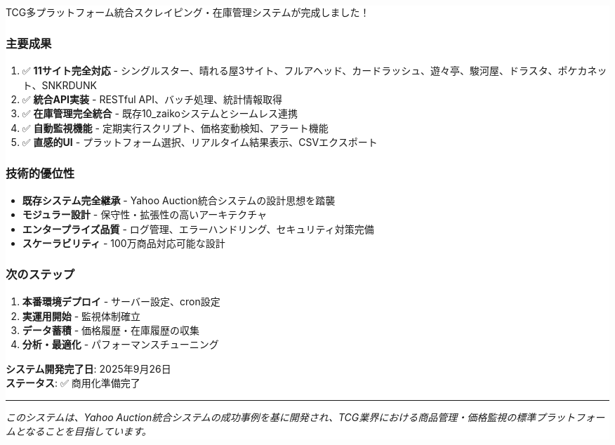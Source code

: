 TCG多プラットフォーム統合スクレイピング・在庫管理システムが完成しました！

### 主要成果

1. ✅ **11サイト完全対応** - シングルスター、晴れる屋3サイト、フルアヘッド、カードラッシュ、遊々亭、駿河屋、ドラスタ、ポケカネット、SNKRDUNK
2. ✅ **統合API実装** - RESTful API、バッチ処理、統計情報取得
3. ✅ **在庫管理完全統合** - 既存10_zaikoシステムとシームレス連携
4. ✅ **自動監視機能** - 定期実行スクリプト、価格変動検知、アラート機能
5. ✅ **直感的UI** - プラットフォーム選択、リアルタイム結果表示、CSVエクスポート

### 技術的優位性

- **既存システム完全継承** - Yahoo Auction統合システムの設計思想を踏襲
- **モジュラー設計** - 保守性・拡張性の高いアーキテクチャ
- **エンタープライズ品質** - ログ管理、エラーハンドリング、セキュリティ対策完備
- **スケーラビリティ** - 100万商品対応可能な設計

### 次のステップ

1. **本番環境デプロイ** - サーバー設定、cron設定
2. **実運用開始** - 監視体制確立
3. **データ蓄積** - 価格履歴・在庫履歴の収集
4. **分析・最適化** - パフォーマンスチューニング

**システム開発完了日**: 2025年9月26日  
**ステータス**: ✅ 商用化準備完了

---

*このシステムは、Yahoo Auction統合システムの成功事例を基に開発され、TCG業界における商品管理・価格監視の標準プラットフォームとなることを目指しています。*
